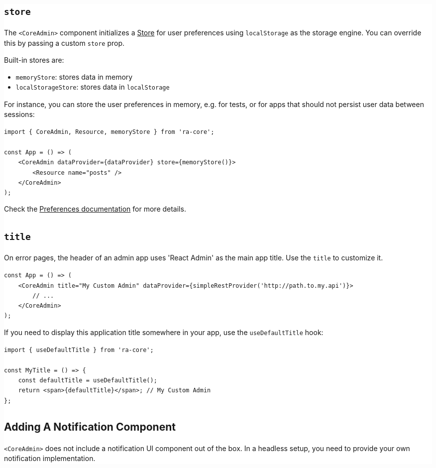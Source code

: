 ## `store`

The `<CoreAdmin>` component initializes a [Store](../guides/Store.md) for user preferences using `localStorage` as the storage engine. You can override this by passing a custom `store` prop.

Built-in stores are:

- `memoryStore`: stores data in memory
- `localStorageStore`: stores data in `localStorage`

For instance, you can store the user preferences in memory, e.g. for tests, or for apps that should not persist user data between sessions:

```tsx
import { CoreAdmin, Resource, memoryStore } from 'ra-core';

const App = () => (
    <CoreAdmin dataProvider={dataProvider} store={memoryStore()}>
        <Resource name="posts" />
    </CoreAdmin>
);
```

Check the [Preferences documentation](../guides/Store.md) for more details.

## `title`

On error pages, the header of an admin app uses 'React Admin' as the main app title. Use the `title` to customize it.

```tsx
const App = () => (
    <CoreAdmin title="My Custom Admin" dataProvider={simpleRestProvider('http://path.to.my.api')}>
        // ...
    </CoreAdmin>
);
```

If you need to display this application title somewhere in your app, use the `useDefaultTitle` hook:

```tsx
import { useDefaultTitle } from 'ra-core';

const MyTitle = () => {
    const defaultTitle = useDefaultTitle();
    return <span>{defaultTitle}</span>; // My Custom Admin
};
```

## Adding A Notification Component

`<CoreAdmin>` does not include a notification UI component out of the box. In a headless setup, you need to provide your own notification implementation.
